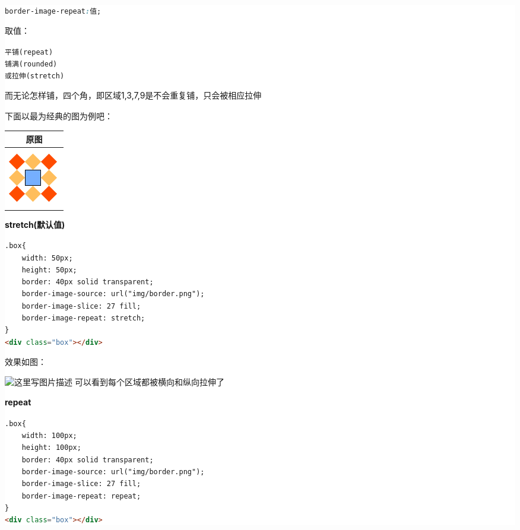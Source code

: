 ```css
border-image-repeat:值;
```

取值：

```shell
平铺(repeat)
铺满(rounded)
或拉伸(stretch)
```

而无论怎样铺，四个角，即区域1,3,7,9是不会重复铺，只会被相应拉伸

下面以最为经典的图为例吧：

| 原图                                      |
| ----------------------------------------- |
| ![1553351010513](media/1553351010513.png) |

**stretch(默认值)**

```html
.box{
    width: 50px;
    height: 50px;
    border: 40px solid transparent;
    border-image-source: url("img/border.png");
    border-image-slice: 27 fill;
    border-image-repeat: stretch;
}
<div class="box"></div>
```

效果如图：

![这里写图片描述](https://img-blog.csdn.net/20160819090754011) 
可以看到每个区域都被横向和纵向拉伸了

**repeat**

```html
.box{
    width: 100px;
    height: 100px;
    border: 40px solid transparent;
    border-image-source: url("img/border.png");
    border-image-slice: 27 fill;
    border-image-repeat: repeat;
}
<div class="box"></div>
```
